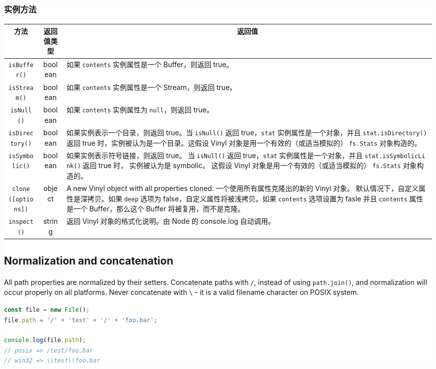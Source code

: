 ### 实例方法

| 方法 | 返回值类型 | 返回值 |
|:----------:|:--------------:|--------|
| `isBuffer()` | boolean | 如果 `contents` 实例属性是一个 Buffer，则返回 true。|
| `isStream()` | boolean |  如果 `contents` 实例属性是一个 Stream，则返回 true。|
| `isNull()` | boolean | 如果 `contents` 实例属性为 `null`，则返回 true。|
| `isDirectory()` | boolean | 如果实例表示一个目录，则返回 true。当 `isNull()` 返回 true，`stat` 实例属性是一个对象，并且  `stat.isDirectory()` 返回 true 时，实例被认为是一个目录。这假设 Vinyl 对象是用一个有效的（或适当模拟的） `fs.Stats` 对象构造的。
| `isSymbolic()` | boolean | 如果实例表示符号链接，则返回 true。 当 `isNull()` 返回 true，`stat` 实例属性是一个对象，并且 `stat.isSymbolicLink()` 返回 true 时， 实例被认为是 symbolic。 这假设 Vinyl 对象是用一个有效的（或适当模拟的） `fs.Stats` 对象构造的。|
| `clone([options])` | object | A new Vinyl object with all properties cloned. 一个使用所有属性克隆出的新的 Vinyl 对象。 默认情况下，自定义属性是深拷贝。如果 `deep` 选项为 false，自定义属性将被浅拷贝。如果 `contents` 选项设置为 fasle 并且 `contents` 属性是一个 Buffer，那么这个 Buffer 将被复用，而不是克隆。 |
| `inspect()` | string | 返回 Vinyl 对象的格式化说明。由 Node 的 console.log 自动调用。 |

## Normalization and concatenation

All path properties are normalized by their setters. Concatenate paths with `/`, instead of using `path.join()`, and normalization will occur properly on all platforms. Never concatenate with `\` - it  is a valid filename character on POSIX system.

```js
const file = new File();
file.path = '/' + 'test' + '/' + 'foo.bar';

console.log(file.path);
// posix => /test/foo.bar
// win32 => \\test\\foo.bar
```

[options-section]: #options
[vinyl-instance-section]: #vinyl-instance
[instance-properties-section]: #instance-properties
[normalization-and-concatenation-section]: #normalization-and-concatenation
[glob-base-concepts]: ../api/concepts.md#glob-base
[fs-stats-concepts]: ../api/concepts.md#file-system-stats
[using-plugins-docs]: ../getting-started/7-using-plugins.md
[cloneable-readable-external]: https://github.com/mcollina/cloneable-readable
